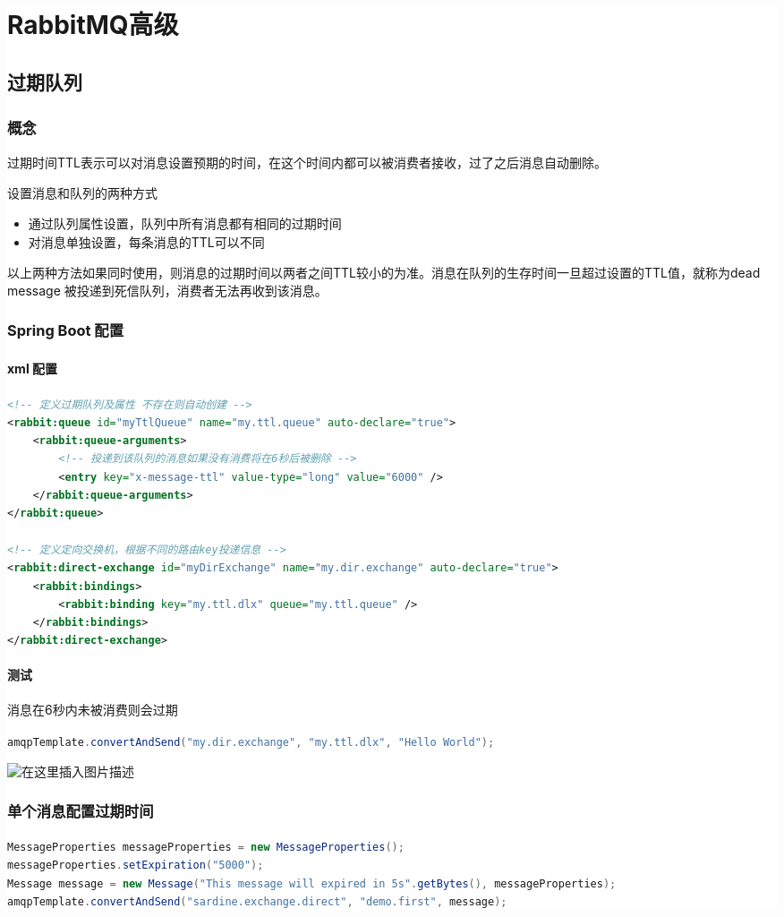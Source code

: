 # RabbitMQ高级

## 过期队列

### 概念

过期时间TTL表示可以对消息设置预期的时间，在这个时间内都可以被消费者接收，过了之后消息自动删除。

设置消息和队列的两种方式

- 通过队列属性设置，队列中所有消息都有相同的过期时间
- 对消息单独设置，每条消息的TTL可以不同

以上两种方法如果同时使用，则消息的过期时间以两者之间TTL较小的为准。消息在队列的生存时间一旦超过设置的TTL值，就称为dead message 被投递到死信队列，消费者无法再收到该消息。

### Spring Boot 配置

#### xml 配置

```xml
<!-- 定义过期队列及属性 不存在则自动创建 -->
<rabbit:queue id="myTtlQueue" name="my.ttl.queue" auto-declare="true">
    <rabbit:queue-arguments>
        <!-- 投递到该队列的消息如果没有消费将在6秒后被删除 -->
        <entry key="x-message-ttl" value-type="long" value="6000" />
    </rabbit:queue-arguments>
</rabbit:queue>

<!-- 定义定向交换机，根据不同的路由key投递信息 -->
<rabbit:direct-exchange id="myDirExchange" name="my.dir.exchange" auto-declare="true">
    <rabbit:bindings>
        <rabbit:binding key="my.ttl.dlx" queue="my.ttl.queue" />
    </rabbit:bindings>
</rabbit:direct-exchange>
```

#### 测试

消息在6秒内未被消费则会过期

```java
amqpTemplate.convertAndSend("my.dir.exchange", "my.ttl.dlx", "Hello World");
```

![在这里插入图片描述](https://img-blog.csdnimg.cn/20210103224630359.png)

### 单个消息配置过期时间

```java
MessageProperties messageProperties = new MessageProperties();
messageProperties.setExpiration("5000");
Message message = new Message("This message will expired in 5s".getBytes(), messageProperties);
amqpTemplate.convertAndSend("sardine.exchange.direct", "demo.first", message);
```
